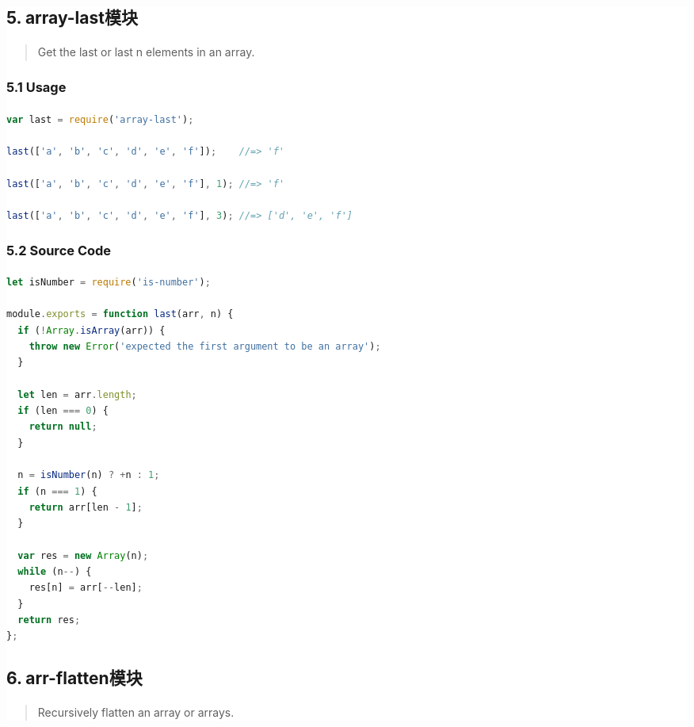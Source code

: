 ```javascript
```



## 5. array-last模块

> Get the last or last n elements in an array.

### 5.1 Usage

```javascript
var last = require('array-last');

last(['a', 'b', 'c', 'd', 'e', 'f']);    //=> 'f'

last(['a', 'b', 'c', 'd', 'e', 'f'], 1); //=> 'f'

last(['a', 'b', 'c', 'd', 'e', 'f'], 3); //=> ['d', 'e', 'f']
```

### 5.2 Source Code

```javascript
let isNumber = require('is-number');

module.exports = function last(arr, n) {
  if (!Array.isArray(arr)) {
    throw new Error('expected the first argument to be an array');
  }

  let len = arr.length;
  if (len === 0) {
    return null;
  }

  n = isNumber(n) ? +n : 1;
  if (n === 1) {
    return arr[len - 1];
  }

  var res = new Array(n);
  while (n--) {
    res[n] = arr[--len];
  }
  return res;
};
```



## 6. arr-flatten模块

> Recursively flatten an array or arrays.
